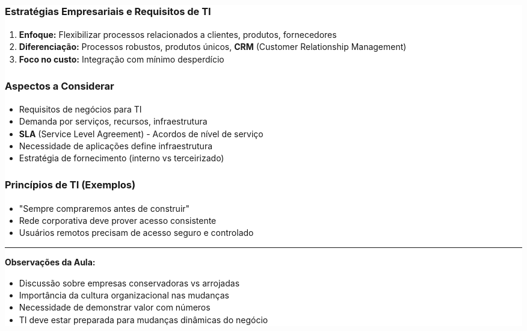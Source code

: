 ### Estratégias Empresariais e Requisitos de TI

1. **Enfoque:** Flexibilizar processos relacionados a clientes, produtos, fornecedores
2. **Diferenciação:** Processos robustos, produtos únicos, **CRM** (Customer Relationship Management)
3. **Foco no custo:** Integração com mínimo desperdício

### Aspectos a Considerar
- Requisitos de negócios para TI
- Demanda por serviços, recursos, infraestrutura
- **SLA** (Service Level Agreement) - Acordos de nível de serviço
- Necessidade de aplicações define infraestrutura
- Estratégia de fornecimento (interno vs terceirizado)

### Princípios de TI (Exemplos)
- "Sempre compraremos antes de construir" 
- Rede corporativa deve prover acesso consistente
- Usuários remotos precisam de acesso seguro e controlado

---

**Observações da Aula:**
- Discussão sobre empresas conservadoras vs arrojadas
- Importância da cultura organizacional nas mudanças
- Necessidade de demonstrar valor com números
- TI deve estar preparada para mudanças dinâmicas do negócio